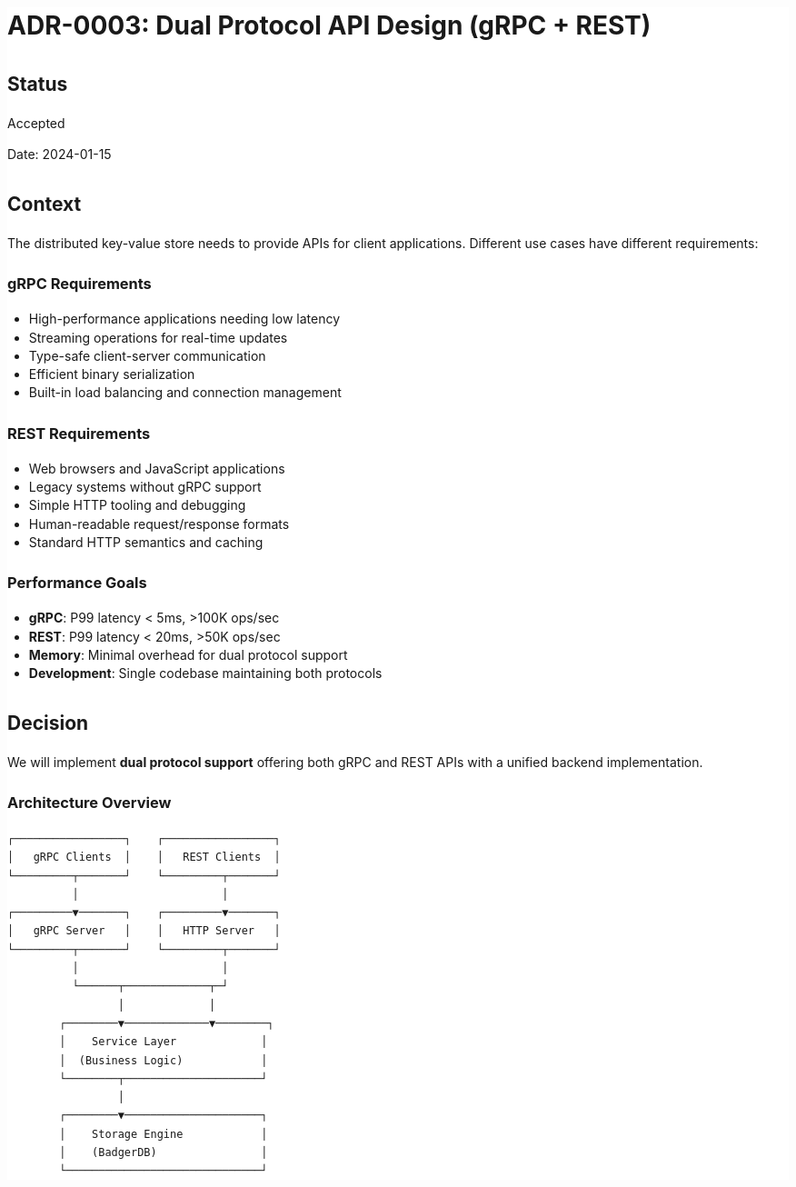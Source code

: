 # ADR-0003: Dual Protocol API Design (gRPC + REST)

## Status
Accepted

Date: 2024-01-15

## Context

The distributed key-value store needs to provide APIs for client applications. Different use cases have different requirements:

### gRPC Requirements
- High-performance applications needing low latency
- Streaming operations for real-time updates
- Type-safe client-server communication
- Efficient binary serialization
- Built-in load balancing and connection management

### REST Requirements
- Web browsers and JavaScript applications
- Legacy systems without gRPC support
- Simple HTTP tooling and debugging
- Human-readable request/response formats
- Standard HTTP semantics and caching

### Performance Goals
- **gRPC**: P99 latency < 5ms, >100K ops/sec
- **REST**: P99 latency < 20ms, >50K ops/sec
- **Memory**: Minimal overhead for dual protocol support
- **Development**: Single codebase maintaining both protocols

## Decision

We will implement **dual protocol support** offering both gRPC and REST APIs with a unified backend implementation.

### Architecture Overview
```
┌─────────────────┐    ┌─────────────────┐
│   gRPC Clients  │    │   REST Clients  │
└─────────┬───────┘    └─────────┬───────┘
          │                      │
┌─────────▼───────┐    ┌─────────▼───────┐
│   gRPC Server   │    │   HTTP Server   │
└─────────┬───────┘    └─────────┬───────┘
          │                      │
          └──────┬─────────────┬─┘
                 │             │
        ┌────────▼─────────────▼────────┐
        │    Service Layer             │
        │  (Business Logic)            │
        └────────┬─────────────────────┘
                 │
        ┌────────▼─────────────────────┐
        │    Storage Engine            │
        │    (BadgerDB)                │
        └──────────────────────────────┘
```
